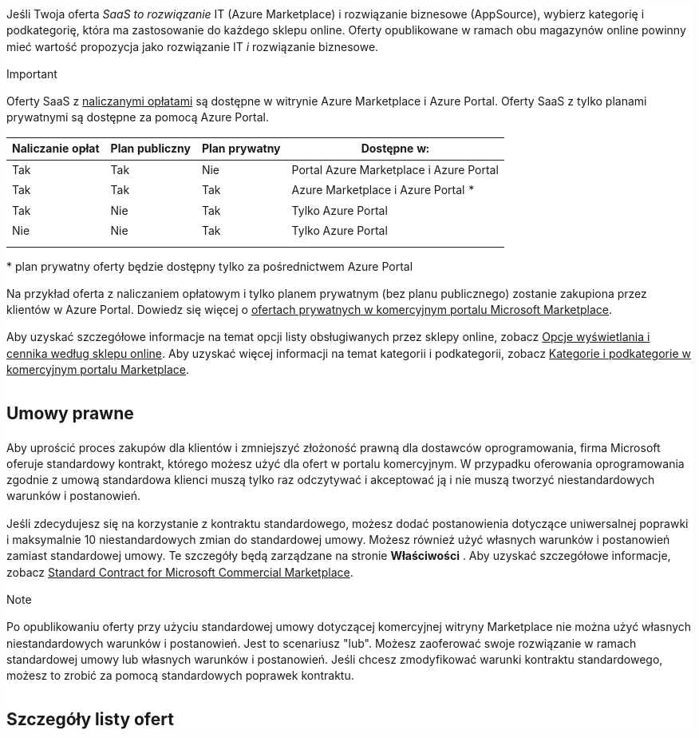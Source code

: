 Jeśli Twoja oferta *SaaS to rozwiązanie* IT (Azure Marketplace) i rozwiązanie biznesowe (AppSource), wybierz kategorię i podkategorię, która ma zastosowanie do każdego sklepu online. Oferty opublikowane w ramach obu magazynów online powinny mieć wartość propozycja jako rozwiązanie IT *i* rozwiązanie biznesowe.

> [!IMPORTANT]
> Oferty SaaS z [naliczanymi opłatami](partner-center-portal/saas-metered-billing.md) są dostępne w witrynie Azure Marketplace i Azure Portal. Oferty SaaS z tylko planami prywatnymi są dostępne za pomocą Azure Portal.

| Naliczanie opłat | Plan publiczny | Plan prywatny | Dostępne w: |
|---|---|---|---|
| Tak             | Tak         | Nie           | Portal Azure Marketplace i Azure Portal |
| Tak             | Tak         | Tak          | Azure Marketplace i Azure Portal * |
| Tak             | Nie          | Tak          | Tylko Azure Portal |
| Nie              | Nie          | Tak          | Tylko Azure Portal |
|||||

&#42; plan prywatny oferty będzie dostępny tylko za pośrednictwem Azure Portal

Na przykład oferta z naliczaniem opłatowym i tylko planem prywatnym (bez planu publicznego) zostanie zakupiona przez klientów w Azure Portal. Dowiedz się więcej o [ofertach prywatnych w komercyjnym portalu Microsoft Marketplace](private-offers.md).

Aby uzyskać szczegółowe informacje na temat opcji listy obsługiwanych przez sklepy online, zobacz [Opcje wyświetlania i cennika według sklepu online](determine-your-listing-type.md#listing-and-pricing-options-by-online-store). Aby uzyskać więcej informacji na temat kategorii i podkategorii, zobacz [Kategorie i podkategorie w komercyjnym portalu Marketplace](categories.md).

## <a name="legal-contracts"></a>Umowy prawne

Aby uprościć proces zakupów dla klientów i zmniejszyć złożoność prawną dla dostawców oprogramowania, firma Microsoft oferuje standardowy kontrakt, którego możesz użyć dla ofert w portalu komercyjnym. W przypadku oferowania oprogramowania zgodnie z umową standardowa klienci muszą tylko raz odczytywać i akceptować ją i nie muszą tworzyć niestandardowych warunków i postanowień.

Jeśli zdecydujesz się na korzystanie z kontraktu standardowego, możesz dodać postanowienia dotyczące uniwersalnej poprawki i maksymalnie 10 niestandardowych zmian do standardowej umowy. Możesz również użyć własnych warunków i postanowień zamiast standardowej umowy. Te szczegóły będą zarządzane na stronie **Właściwości** . Aby uzyskać szczegółowe informacje, zobacz [Standard Contract for Microsoft Commercial Marketplace](standard-contract.md).

> [!NOTE]
> Po opublikowaniu oferty przy użyciu standardowej umowy dotyczącej komercyjnej witryny Marketplace nie można użyć własnych niestandardowych warunków i postanowień. Jest to scenariusz "lub". Możesz zaoferować swoje rozwiązanie w ramach standardowej umowy lub własnych warunków i postanowień. Jeśli chcesz zmodyfikować warunki kontraktu standardowego, możesz to zrobić za pomocą standardowych poprawek kontraktu.

## <a name="offer-listing-details"></a>Szczegóły listy ofert
